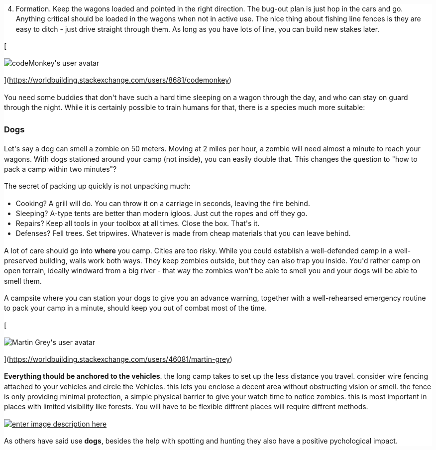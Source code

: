 4.  Formation. Keep the wagons loaded and pointed in the right direction. The bug-out plan is just hop in the cars and go. Anything critical should be loaded in the wagons when not in active use. The nice thing about fishing line fences is they are easy to ditch - just drive straight through them. As long as you have lots of line, you can build new stakes later.
    

[

![codeMonkey's user avatar](https://www.gravatar.com/avatar/3e7b2975b3a8dd44b424d919bbde57b1?s=64&d=identicon&r=PG&f=y&so-version=2)

](https://worldbuilding.stackexchange.com/users/8681/codemonkey)

You need some buddies that don't have such a hard time sleeping on a wagon through the day, and who can stay on guard through the night. While it is certainly possible to train humans for that, there is a species much more suitable:

### Dogs

Let's say a dog can smell a zombie on 50 meters. Moving at 2 miles per hour, a zombie will need almost a minute to reach your wagons. With dogs stationed around your camp (not inside), you can easily double that. This changes the question to "how to pack a camp within two minutes"?

The secret of packing up quickly is not unpacking much:

-   Cooking? A grill will do. You can throw it on a carriage in seconds, leaving the fire behind.
-   Sleeping? A-type tents are better than modern igloos. Just cut the ropes and off they go.
-   Repairs? Keep all tools in your toolbox at all times. Close the box. That's it.
-   Defenses? Fell trees. Set tripwires. Whatever is made from cheap materials that you can leave behind.

A lot of care should go into **where** you camp. Cities are too risky. While you could establish a well-defended camp in a well-preserved building, walls work both ways. They keep zombies outside, but they can also trap you inside. You'd rather camp on open terrain, ideally windward from a big river - that way the zombies won't be able to smell you and your dogs will be able to smell them.

A campsite where you can station your dogs to give you an advance warning, together with a well-rehearsed emergency routine to pack your camp in a minute, should keep you out of combat most of the time.

[

![Martin Grey's user avatar](https://www.gravatar.com/avatar/9f766582e1079db87d636eafc1222ede?s=64&d=identicon&r=PG&f=y&so-version=2)

](https://worldbuilding.stackexchange.com/users/46081/martin-grey)

**Everything thould be anchored to the vehicles**. the long camp takes to set up the less distance you travel. consider wire fencing attached to your vehicles and circle the Vehicles. this lets you enclose a decent area without obstructing vision or smell. the fence is only providing minimal protection, a simple physical barrier to give your watch time to notice zombies. this is most important in places with limited visibility like forests. You will have to be flexible diffrent places will require diffrent methods.

[![enter image description here](https://i.sstatic.net/XbykMacg.jpg)](https://i.sstatic.net/XbykMacg.jpg)

As others have said use **dogs**, besides the help with spotting and hunting they also have a positive pychological impact.
